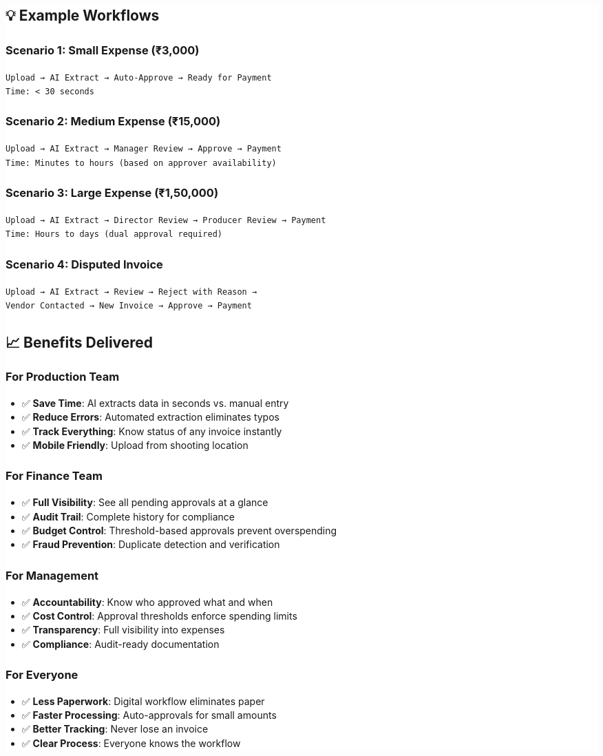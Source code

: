 ## 💡 Example Workflows

### Scenario 1: Small Expense (₹3,000)
```
Upload → AI Extract → Auto-Approve → Ready for Payment
Time: < 30 seconds
```

### Scenario 2: Medium Expense (₹15,000)
```
Upload → AI Extract → Manager Review → Approve → Payment
Time: Minutes to hours (based on approver availability)
```

### Scenario 3: Large Expense (₹1,50,000)
```
Upload → AI Extract → Director Review → Producer Review → Payment
Time: Hours to days (dual approval required)
```

### Scenario 4: Disputed Invoice
```
Upload → AI Extract → Review → Reject with Reason → 
Vendor Contacted → New Invoice → Approve → Payment
```

## 📈 Benefits Delivered

### For Production Team
- ✅ **Save Time**: AI extracts data in seconds vs. manual entry
- ✅ **Reduce Errors**: Automated extraction eliminates typos
- ✅ **Track Everything**: Know status of any invoice instantly
- ✅ **Mobile Friendly**: Upload from shooting location

### For Finance Team
- ✅ **Full Visibility**: See all pending approvals at a glance
- ✅ **Audit Trail**: Complete history for compliance
- ✅ **Budget Control**: Threshold-based approvals prevent overspending
- ✅ **Fraud Prevention**: Duplicate detection and verification

### For Management
- ✅ **Accountability**: Know who approved what and when
- ✅ **Cost Control**: Approval thresholds enforce spending limits
- ✅ **Transparency**: Full visibility into expenses
- ✅ **Compliance**: Audit-ready documentation

### For Everyone
- ✅ **Less Paperwork**: Digital workflow eliminates paper
- ✅ **Faster Processing**: Auto-approvals for small amounts
- ✅ **Better Tracking**: Never lose an invoice
- ✅ **Clear Process**: Everyone knows the workflow

